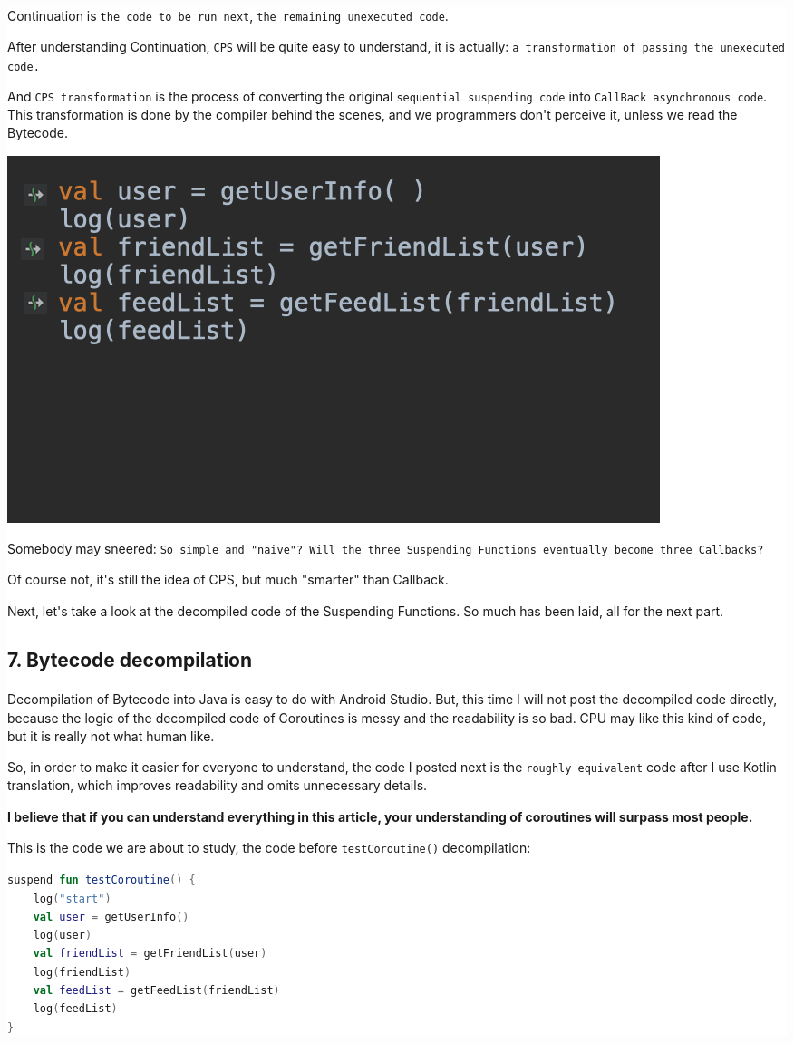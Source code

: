 Continuation is `the code to be run next`, `the remaining unexecuted code`.

After understanding Continuation, `CPS` will be quite easy to understand, it is actually: `a transformation of passing the unexecuted code. `

And `CPS transformation` is the process of converting the original `sequential suspending code` into `CallBack asynchronous code`. This transformation is done by the compiler behind the scenes, and we programmers don't perceive it, unless we read the Bytecode.

![Coroutines-cps](media/15971168285262/Coroutines-cps.gif)

Somebody may sneered: `So simple and "naive"? Will the three Suspending Functions eventually become three Callbacks? `

Of course not, it's still the idea of CPS, but much "smarter" than Callback.

Next, let's take a look at the decompiled code of the Suspending Functions. So much has been laid, all for the next part.

## 7. Bytecode decompilation

Decompilation of Bytecode into Java is easy to do with Android Studio. But, this time I will not post the decompiled code directly, because the logic of the decompiled code of Coroutines is messy and the readability is so bad. CPU may like this kind of code, but it is really not what human like.

So, in order to make it easier for everyone to understand, the code I posted next is the `roughly equivalent` code after I use Kotlin translation, which improves readability and omits unnecessary details. 

**I believe that if you can understand everything in this article, your understanding of coroutines will surpass most people.**

This is the code we are about to study, the code before `testCoroutine()` decompilation:

```kotlin
suspend fun testCoroutine() {
    log("start")
    val user = getUserInfo()
    log(user)
    val friendList = getFriendList(user)
    log(friendList)
    val feedList = getFeedList(friendList)
    log(feedList)
}
```

